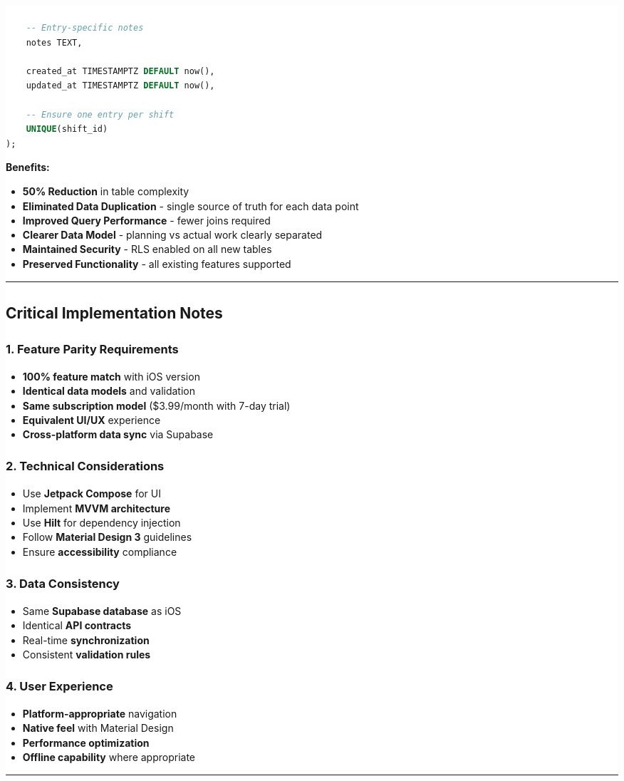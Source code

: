 ```sql

    -- Entry-specific notes
    notes TEXT,

    created_at TIMESTAMPTZ DEFAULT now(),
    updated_at TIMESTAMPTZ DEFAULT now(),

    -- Ensure one entry per shift
    UNIQUE(shift_id)
);
```

**Benefits:**
- **50% Reduction** in table complexity
- **Eliminated Data Duplication** - single source of truth for each data point
- **Improved Query Performance** - fewer joins required
- **Clearer Data Model** - planning vs actual work clearly separated
- **Maintained Security** - RLS enabled on all new tables
- **Preserved Functionality** - all existing features supported

---

## Critical Implementation Notes

### 1. Feature Parity Requirements
- **100% feature match** with iOS version
- **Identical data models** and validation
- **Same subscription model** ($3.99/month with 7-day trial)
- **Equivalent UI/UX** experience
- **Cross-platform data sync** via Supabase

### 2. Technical Considerations
- Use **Jetpack Compose** for UI
- Implement **MVVM architecture**
- Use **Hilt** for dependency injection
- Follow **Material Design 3** guidelines
- Ensure **accessibility** compliance

### 3. Data Consistency
- Same **Supabase database** as iOS
- Identical **API contracts**
- Real-time **synchronization**
- Consistent **validation rules**

### 4. User Experience
- **Platform-appropriate** navigation
- **Native feel** with Material Design
- **Performance optimization**
- **Offline capability** where appropriate

---